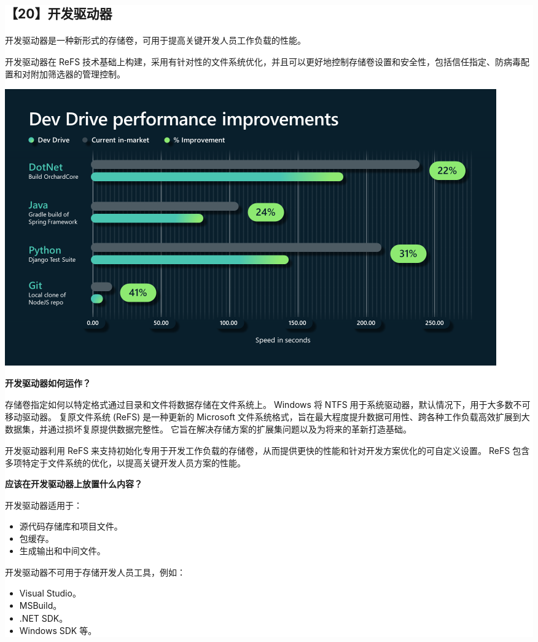 

## 【20】开发驱动器

开发驱动器是一种新形式的存储卷，可用于提高关键开发人员工作负载的性能。

开发驱动器在 ReFS 技术基础上构建，采用有针对性的文件系统优化，并且可以更好地控制存储卷设置和安全性，包括信任指定、防病毒配置和对附加筛选器的管理控制。

<img src="!assets/IDE&Windows/DevDrivePerfChart.png" alt="Visual Studio Dev Drive" style="" />



**开发驱动器如何运作？**

存储卷指定如何以特定格式通过目录和文件将数据存储在文件系统上。 Windows 将 NTFS 用于系统驱动器，默认情况下，用于大多数不可移动驱动器。 复原文件系统 (ReFS) 是一种更新的 Microsoft 文件系统格式，旨在最大程度提升数据可用性、跨各种工作负载高效扩展到大数据集，并通过损坏复原提供数据完整性。 它旨在解决存储方案的扩展集问题以及为将来的革新打造基础。

开发驱动器利用 ReFS 来支持初始化专用于开发工作负载的存储卷，从而提供更快的性能和针对开发方案优化的可自定义设置。 ReFS 包含多项特定于文件系统的优化，以提高关键开发人员方案的性能。



**应该在开发驱动器上放置什么内容？**

开发驱动器适用于：

- 源代码存储库和项目文件。
- 包缓存。
- 生成输出和中间文件。

开发驱动器不可用于存储开发人员工具，例如：

- Visual Studio。
- MSBuild。
- .NET SDK。
- Windows SDK 等。
